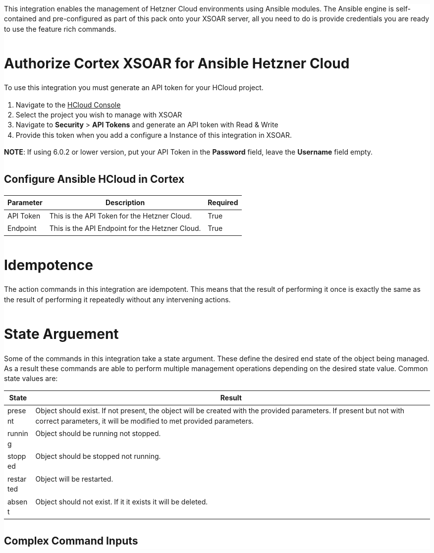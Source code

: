 This integration enables the management of Hetzner Cloud environments using Ansible modules. The Ansible engine is self-contained and pre-configured as part of this pack onto your XSOAR server, all you need to do is provide credentials you are ready to use the feature rich commands.

# Authorize Cortex XSOAR for Ansible Hetzner Cloud

To use this integration you must generate an API token for your HCloud project.

1. Navigate to the [HCloud Console](https://console.hetzner.cloud/projects)
2. Select the project you wish to manage with XSOAR
3. Navigate to **Security** > **API Tokens** and generate an API token with Read & Write
4. Provide this token when you add a configure a Instance of this integration in XSOAR.

**NOTE**: If using 6.0.2 or lower version, put your API Token in the **Password** field, leave the **Username** field empty.

## Configure Ansible HCloud in Cortex


| **Parameter** | **Description** | **Required** |
| --- | --- | --- |
| API Token | This is the API Token for the Hetzner Cloud. | True |
| Endpoint | This is the API Endpoint for the Hetzner Cloud. | True |



# Idempotence

The action commands in this integration are idempotent. This means that the result of performing it once is exactly the same as the result of performing it repeatedly without any intervening actions.

# State Arguement

Some of the commands in this integration take a state argument. These define the desired end state of the object being managed. As a result these commands are able to perform multiple management operations depending on the desired state value. Common state values are:

| **State** | **Result** |
| --- | --- |
| present | Object should exist. If not present, the object will be created with the provided parameters. If present but not with correct parameters, it will be modified to met provided parameters. |
| running | Object should be running not stopped. |
| stopped | Object should be stopped not running. |
| restarted | Object will be restarted. |
| absent | Object should not exist. If it it exists it will be deleted. |

## Complex Command Inputs

